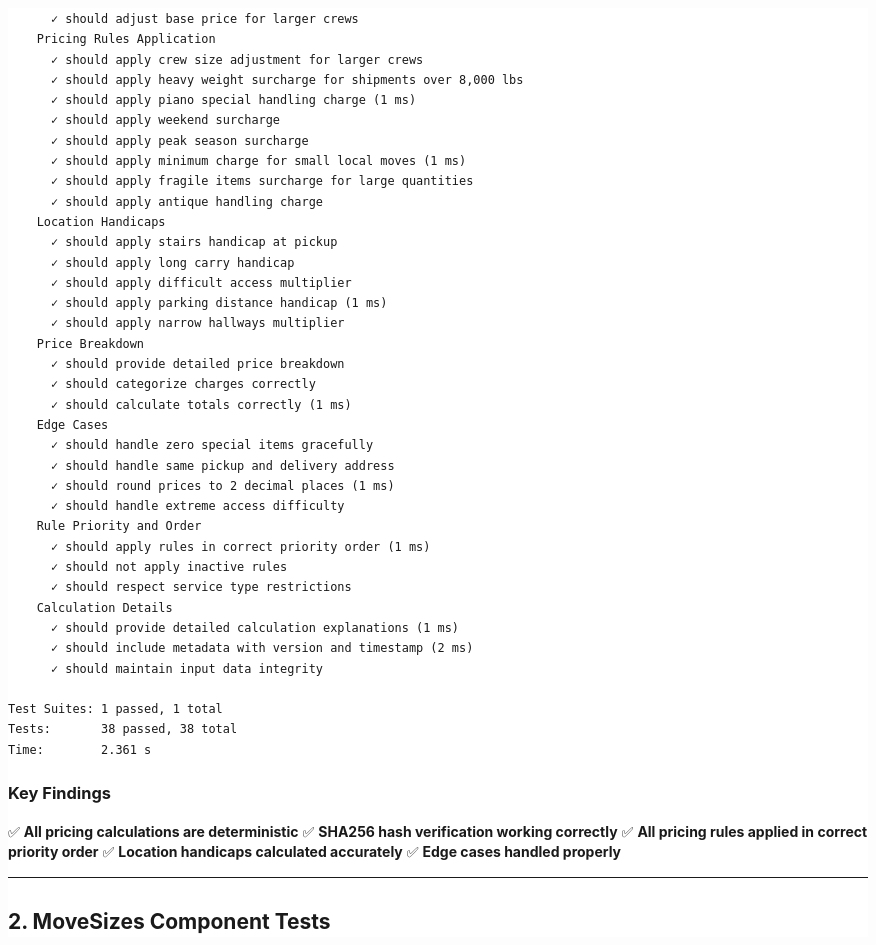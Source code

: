 ```
      ✓ should adjust base price for larger crews
    Pricing Rules Application
      ✓ should apply crew size adjustment for larger crews
      ✓ should apply heavy weight surcharge for shipments over 8,000 lbs
      ✓ should apply piano special handling charge (1 ms)
      ✓ should apply weekend surcharge
      ✓ should apply peak season surcharge
      ✓ should apply minimum charge for small local moves (1 ms)
      ✓ should apply fragile items surcharge for large quantities
      ✓ should apply antique handling charge
    Location Handicaps
      ✓ should apply stairs handicap at pickup
      ✓ should apply long carry handicap
      ✓ should apply difficult access multiplier
      ✓ should apply parking distance handicap (1 ms)
      ✓ should apply narrow hallways multiplier
    Price Breakdown
      ✓ should provide detailed price breakdown
      ✓ should categorize charges correctly
      ✓ should calculate totals correctly (1 ms)
    Edge Cases
      ✓ should handle zero special items gracefully
      ✓ should handle same pickup and delivery address
      ✓ should round prices to 2 decimal places (1 ms)
      ✓ should handle extreme access difficulty
    Rule Priority and Order
      ✓ should apply rules in correct priority order (1 ms)
      ✓ should not apply inactive rules
      ✓ should respect service type restrictions
    Calculation Details
      ✓ should provide detailed calculation explanations (1 ms)
      ✓ should include metadata with version and timestamp (2 ms)
      ✓ should maintain input data integrity

Test Suites: 1 passed, 1 total
Tests:       38 passed, 38 total
Time:        2.361 s
```

### Key Findings

✅ **All pricing calculations are deterministic**
✅ **SHA256 hash verification working correctly**
✅ **All pricing rules applied in correct priority order**
✅ **Location handicaps calculated accurately**
✅ **Edge cases handled properly**

---

## 2. MoveSizes Component Tests
